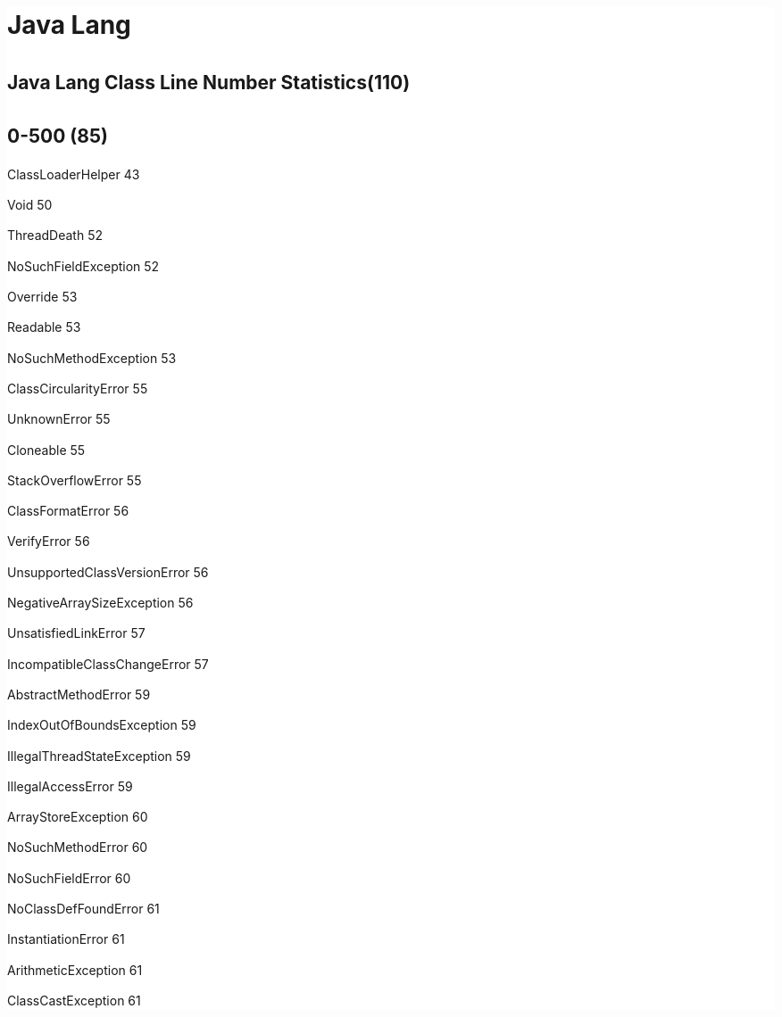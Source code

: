 # Java Lang

## Java Lang Class Line Number Statistics(110)

## 0-500 (85)

ClassLoaderHelper 43

Void 50

ThreadDeath 52

NoSuchFieldException 52

Override 53

Readable 53

NoSuchMethodException 53

ClassCircularityError 55

UnknownError 55

Cloneable 55

StackOverflowError 55

ClassFormatError 56

VerifyError 56

UnsupportedClassVersionError 56

NegativeArraySizeException 56

UnsatisfiedLinkError 57

IncompatibleClassChangeError 57

AbstractMethodError 59

IndexOutOfBoundsException 59

IllegalThreadStateException 59

IllegalAccessError 59

ArrayStoreException 60

NoSuchMethodError 60

NoSuchFieldError 60

NoClassDefFoundError 61

InstantiationError 61

ArithmeticException 61

ClassCastException 61

